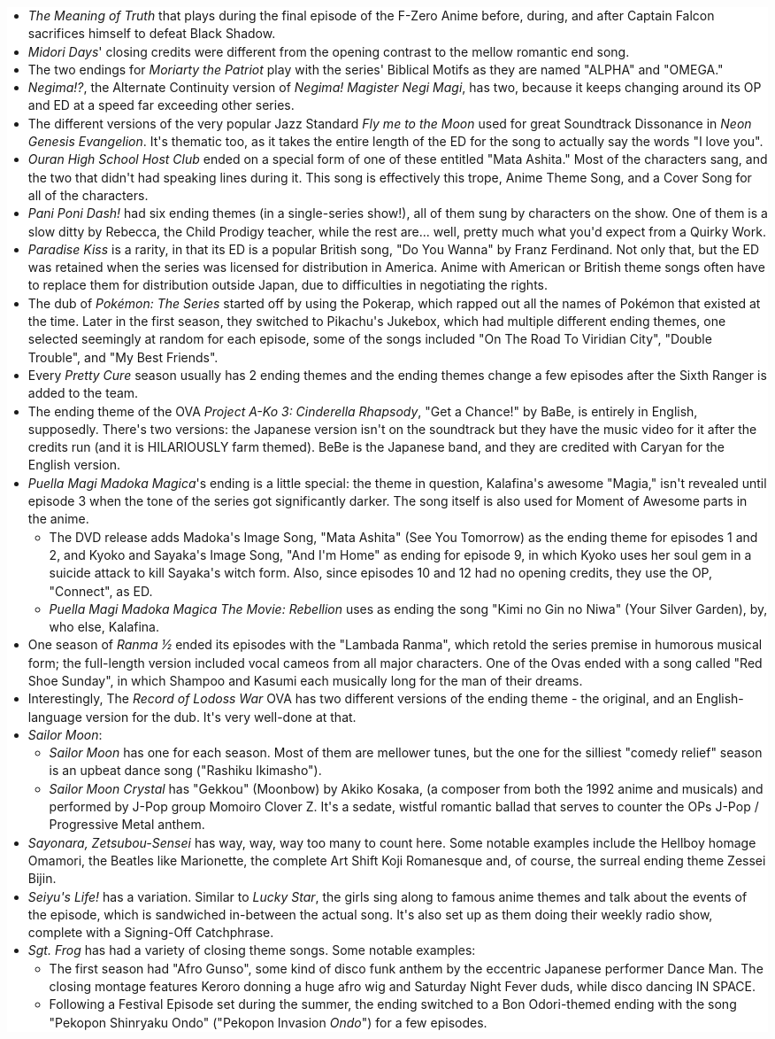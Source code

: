 -   _The Meaning of Truth_ that plays during the final episode of the F-Zero Anime before, during, and after Captain Falcon sacrifices himself to defeat Black Shadow.
-   _Midori Days_' closing credits were different from the opening contrast to the mellow romantic end song.
-   The two endings for _Moriarty the Patriot_ play with the series' Biblical Motifs as they are named "ALPHA" and "OMEGA."
-   _Negima!?_, the Alternate Continuity version of _Negima! Magister Negi Magi_, has two, because it keeps changing around its OP and ED at a speed far exceeding other series.
-   The different versions of the very popular Jazz Standard _Fly me to the Moon_ used for great Soundtrack Dissonance in _Neon Genesis Evangelion_. It's thematic too, as it takes the entire length of the ED for the song to actually say the words "I love you".
-   _Ouran High School Host Club_ ended on a special form of one of these entitled "Mata Ashita." Most of the characters sang, and the two that didn't had speaking lines during it. This song is effectively this trope, Anime Theme Song, and a Cover Song for all of the characters.
-   _Pani Poni Dash!_ had six ending themes (in a single-series show!), all of them sung by characters on the show. One of them is a slow ditty by Rebecca, the Child Prodigy teacher, while the rest are... well, pretty much what you'd expect from a Quirky Work.
-   _Paradise Kiss_ is a rarity, in that its ED is a popular British song, "Do You Wanna" by Franz Ferdinand. Not only that, but the ED was retained when the series was licensed for distribution in America. Anime with American or British theme songs often have to replace them for distribution outside Japan, due to difficulties in negotiating the rights.
-   The dub of _Pokémon: The Series_ started off by using the Pokerap, which rapped out all the names of Pokémon that existed at the time. Later in the first season, they switched to Pikachu's Jukebox, which had multiple different ending themes, one selected seemingly at random for each episode, some of the songs included "On The Road To Viridian City", "Double Trouble", and "My Best Friends".
-   Every _Pretty Cure_ season usually has 2 ending themes and the ending themes change a few episodes after the Sixth Ranger is added to the team.
-   The ending theme of the OVA _Project A-Ko 3: Cinderella Rhapsody_, "Get a Chance!" by BaBe, is entirely in English, supposedly. There's two versions: the Japanese version isn't on the soundtrack but they have the music video for it after the credits run (and it is HILARIOUSLY farm themed). BeBe is the Japanese band, and they are credited with Caryan for the English version.
-   _Puella Magi Madoka Magica_'s ending is a little special: the theme in question, Kalafina's awesome "Magia," isn't revealed until episode 3 when the tone of the series got significantly darker. The song itself is also used for Moment of Awesome parts in the anime.
    -   The DVD release adds Madoka's Image Song, "Mata Ashita" (See You Tomorrow) as the ending theme for episodes 1 and 2, and Kyoko and Sayaka's Image Song, "And I'm Home" as ending for episode 9, in which Kyoko uses her soul gem in a suicide attack to kill Sayaka's witch form. Also, since episodes 10 and 12 had no opening credits, they use the OP, "Connect", as ED.
    -   _Puella Magi Madoka Magica The Movie: Rebellion_ uses as ending the song "Kimi no Gin no Niwa" (Your Silver Garden), by, who else, Kalafina.
-   One season of _Ranma ½_ ended its episodes with the "Lambada Ranma", which retold the series premise in humorous musical form; the full-length version included vocal cameos from all major characters. One of the Ovas ended with a song called "Red Shoe Sunday", in which Shampoo and Kasumi each musically long for the man of their dreams.
-   Interestingly, The _Record of Lodoss War_ OVA has two different versions of the ending theme - the original, and an English-language version for the dub. It's very well-done at that.
-   _Sailor Moon_:
    -   _Sailor Moon_ has one for each season. Most of them are mellower tunes, but the one for the silliest "comedy relief" season is an upbeat dance song ("Rashiku Ikimasho").
    -   _Sailor Moon Crystal_ has "Gekkou" (Moonbow) by Akiko Kosaka, (a composer from both the 1992 anime and musicals) and performed by J-Pop group Momoiro Clover Z. It's a sedate, wistful romantic ballad that serves to counter the OPs J-Pop / Progressive Metal anthem.
-   _Sayonara, Zetsubou-Sensei_ has way, way, way too many to count here. Some notable examples include the Hellboy homage Omamori, the Beatles like Marionette, the complete Art Shift Koji Romanesque and, of course, the surreal ending theme Zessei Bijin.
-   _Seiyu's Life!_ has a variation. Similar to _Lucky Star_, the girls sing along to famous anime themes and talk about the events of the episode, which is sandwiched in-between the actual song. It's also set up as them doing their weekly radio show, complete with a Signing-Off Catchphrase.
-   _Sgt. Frog_ has had a variety of closing theme songs. Some notable examples:
    -   The first season had "Afro Gunso", some kind of disco funk anthem by the eccentric Japanese performer Dance Man. The closing montage features Keroro donning a huge afro wig and Saturday Night Fever duds, while disco dancing IN SPACE.
    -   Following a Festival Episode set during the summer, the ending switched to a Bon Odori-themed ending with the song "Pekopon Shinryaku Ondo" ("Pekopon Invasion _Ondo_") for a few episodes.